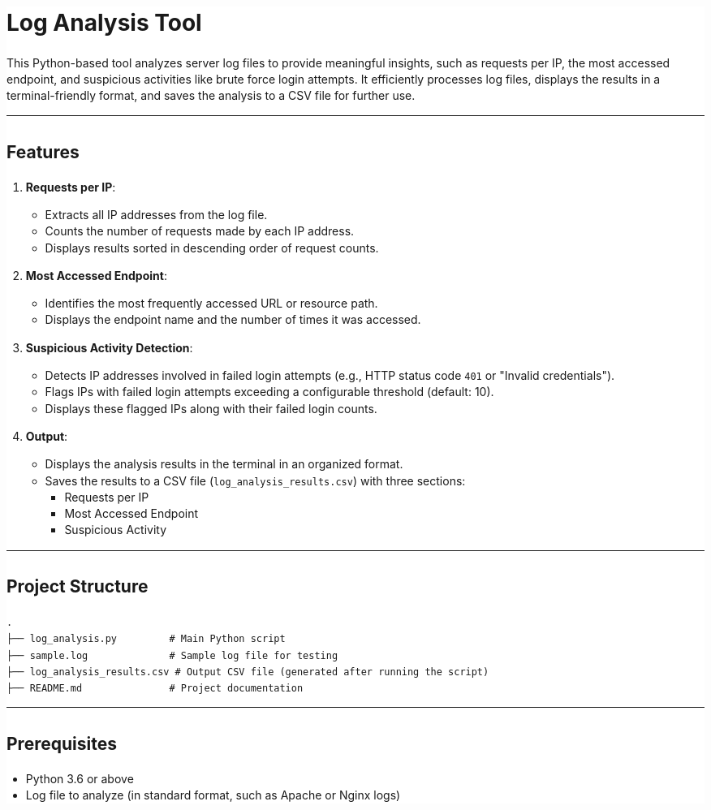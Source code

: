 # **Log Analysis Tool**

This Python-based tool analyzes server log files to provide meaningful insights, such as requests per IP, the most accessed endpoint, and suspicious activities like brute force login attempts. It efficiently processes log files, displays the results in a terminal-friendly format, and saves the analysis to a CSV file for further use.

---

## **Features**

1. **Requests per IP**:
   - Extracts all IP addresses from the log file.
   - Counts the number of requests made by each IP address.
   - Displays results sorted in descending order of request counts.

2. **Most Accessed Endpoint**:
   - Identifies the most frequently accessed URL or resource path.
   - Displays the endpoint name and the number of times it was accessed.

3. **Suspicious Activity Detection**:
   - Detects IP addresses involved in failed login attempts (e.g., HTTP status code `401` or "Invalid credentials").
   - Flags IPs with failed login attempts exceeding a configurable threshold (default: 10).
   - Displays these flagged IPs along with their failed login counts.

4. **Output**:
   - Displays the analysis results in the terminal in an organized format.
   - Saves the results to a CSV file (`log_analysis_results.csv`) with three sections:
     - Requests per IP
     - Most Accessed Endpoint
     - Suspicious Activity

---

## **Project Structure**

```plaintext
.
├── log_analysis.py         # Main Python script
├── sample.log              # Sample log file for testing
├── log_analysis_results.csv # Output CSV file (generated after running the script)
├── README.md               # Project documentation
```

---

## **Prerequisites**

- Python 3.6 or above
- Log file to analyze (in standard format, such as Apache or Nginx logs)
